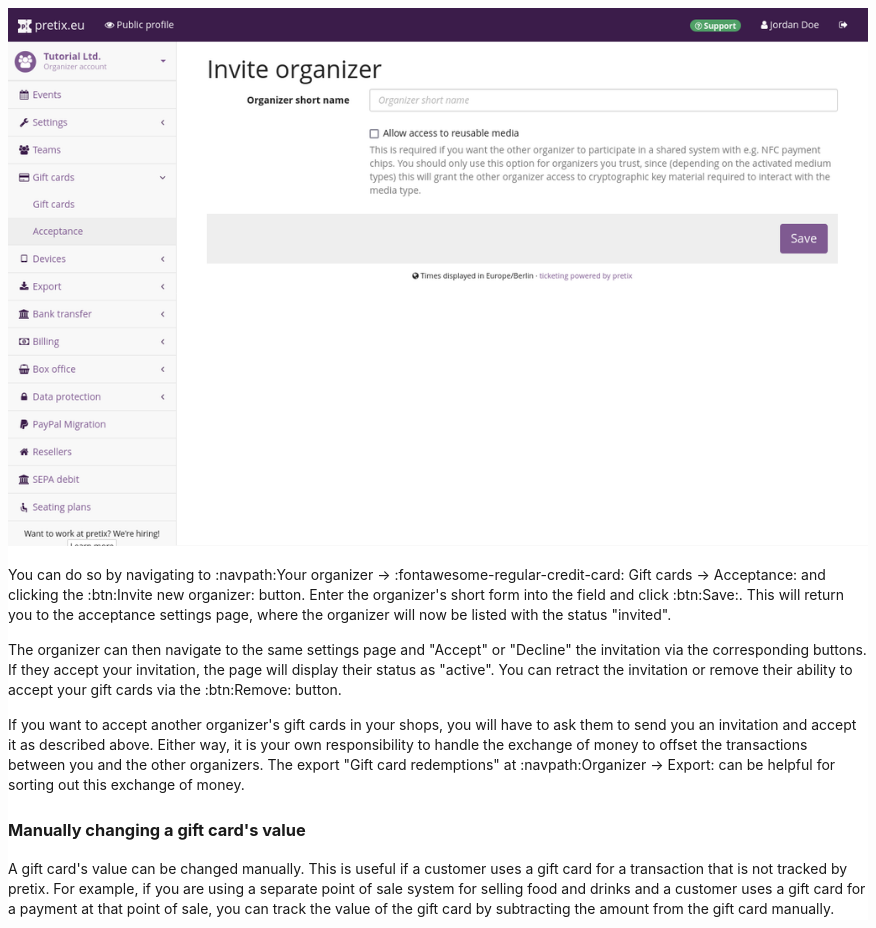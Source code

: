 ![Page titled Invite organizer, showing a text input for the organizer's short form and a checkbox for allowing access to reusable media, both empty.](../assets/screens/gift-cards/invite-organizer.png)

You can do so by navigating to :navpath:Your organizer → :fontawesome-regular-credit-card: Gift cards → Acceptance: and clicking the :btn:Invite new organizer: button. 
Enter the organizer's short form into the field and click :btn:Save:. 
This will return you to the acceptance settings page, where the organizer will now be listed with the status "invited". 

The organizer can then navigate to the same settings page and "Accept" or "Decline" the invitation via the corresponding buttons. 
If they accept your invitation, the page will display their status as "active". 
You can retract the invitation or remove their ability to accept your gift cards via the :btn:Remove: button. 

If you want to accept another organizer's gift cards in your shops, you will have to ask them to send you an invitation and accept it as described above. 
Either way, it is your own responsibility to handle the exchange of money to offset the transactions between you and the other organizers. 
The export "Gift card redemptions" at :navpath:Organizer → Export: can be helpful for sorting out this exchange of money.

### Manually changing a gift card's value

A gift card's value can be changed manually. 
This is useful if a customer uses a gift card for a transaction that is not tracked by pretix. 
For example, if you are using a separate point of sale system for selling food and drinks and a customer uses a gift card for a payment at that point of sale, you can track the value of the gift card by subtracting the amount from the gift card manually. 

